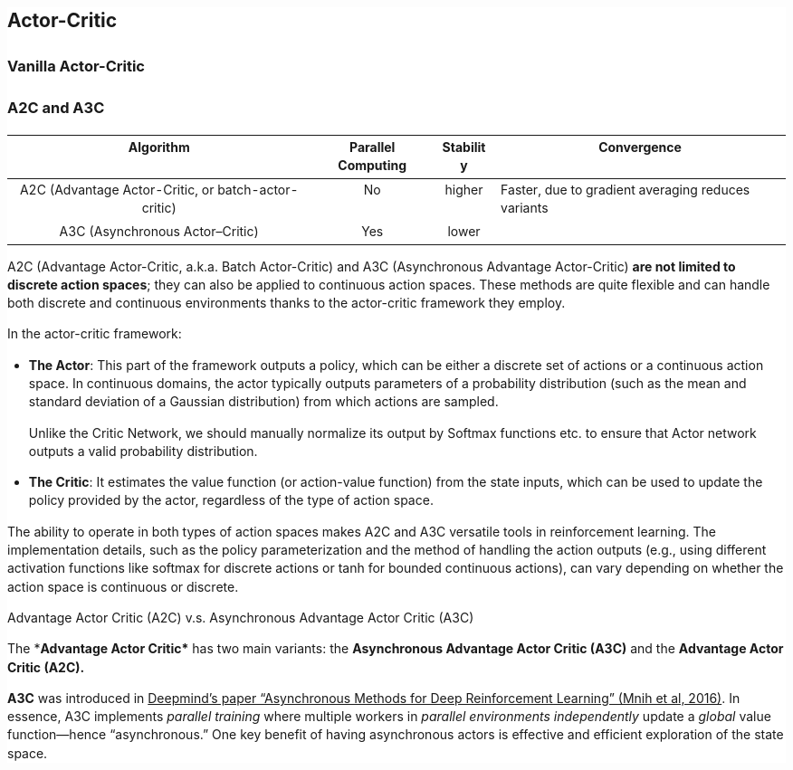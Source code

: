 


## Actor-Critic

### Vanilla Actor-Critic





### A2C and A3C

|                      Algorithm                      | Parallel Computing | Stability | Convergence                                        |
| :-------------------------------------------------: | :----------------: | :-------: | -------------------------------------------------- |
| A2C (Advantage Actor-Critic, or batch-actor-critic) |         No         |  higher   | Faster, due to gradient averaging reduces variants |
|           A3C (Asynchronous Actor–Critic)           |        Yes         |   lower   |                                                    |

A2C (Advantage Actor-Critic, a.k.a. Batch Actor-Critic) and A3C (Asynchronous Advantage Actor-Critic) **are not limited to discrete action spaces**; they can also be applied to continuous action spaces. These methods are quite flexible and can handle both discrete and continuous environments thanks to the actor-critic framework they employ.

In the actor-critic framework:

- **The Actor**: This part of the framework outputs a policy, which can be either a discrete set of actions or a continuous action space. In continuous domains, the actor typically outputs parameters of a probability distribution (such as the mean and standard deviation of a Gaussian distribution) from which actions are sampled.

  Unlike the Critic Network, we should manually normalize its output by Softmax functions etc. to ensure that Actor network outputs a valid probability distribution.

- **The Critic**: It estimates the value function (or action-value function) from the state inputs, which can be used to update the policy provided by the actor, regardless of the type of action space.

The ability to operate in both types of action spaces makes A2C and A3C versatile tools in reinforcement learning. The implementation details, such as the policy parameterization and the method of handling the action outputs (e.g., using different activation functions like softmax for discrete actions or tanh for bounded continuous actions), can vary depending on whether the action space is continuous or discrete.



Advantage Actor Critic (A2C) v.s. Asynchronous Advantage Actor Critic (A3C)

The ***Advantage Actor Critic\*** has two main variants: the **Asynchronous Advantage Actor Critic (A3C)** and the **Advantage Actor Critic (A2C).**

**A3C** was introduced in [Deepmind’s paper “Asynchronous Methods for Deep Reinforcement Learning” (Mnih et al, 2016)](https://arxiv.org/abs/1602.01783). In essence, A3C implements *parallel training* where multiple workers in *parallel environments* *independently* update a *global* value function—hence “asynchronous.” One key benefit of having asynchronous actors is effective and efficient exploration of the state space.


